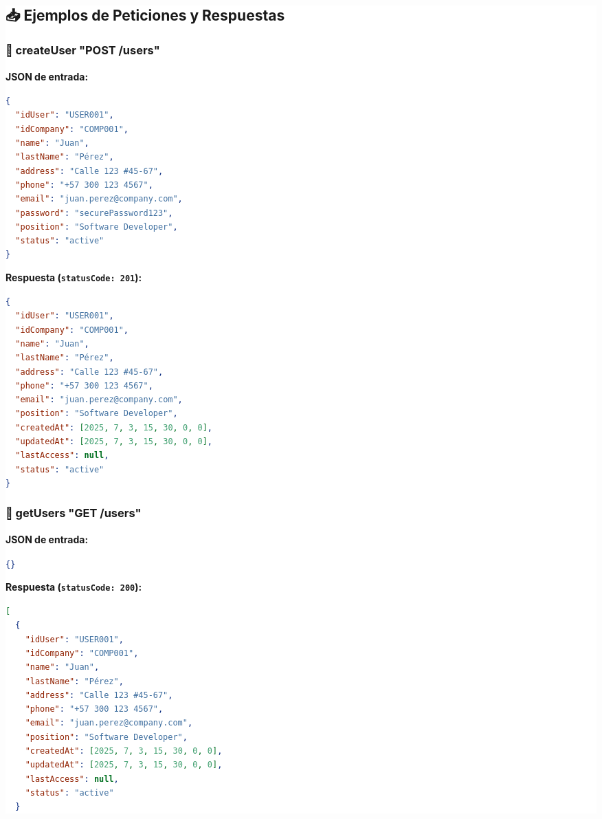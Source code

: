 
## **📥 Ejemplos de Peticiones y Respuestas**

### **🔹 createUser "POST /users"**

**JSON de entrada:**

```json
{
  "idUser": "USER001",
  "idCompany": "COMP001",
  "name": "Juan",
  "lastName": "Pérez",
  "address": "Calle 123 #45-67",
  "phone": "+57 300 123 4567",
  "email": "juan.perez@company.com",
  "password": "securePassword123",
  "position": "Software Developer",
  "status": "active"
}
```

**Respuesta (`statusCode: 201`):**

```json
{
  "idUser": "USER001",
  "idCompany": "COMP001",
  "name": "Juan",
  "lastName": "Pérez",
  "address": "Calle 123 #45-67",
  "phone": "+57 300 123 4567",
  "email": "juan.perez@company.com",
  "position": "Software Developer",
  "createdAt": [2025, 7, 3, 15, 30, 0, 0],
  "updatedAt": [2025, 7, 3, 15, 30, 0, 0],
  "lastAccess": null,
  "status": "active"
}
```

### **🔹 getUsers "GET /users"**

**JSON de entrada:**

```json
{}
```

**Respuesta (`statusCode: 200`):**

```json
[
  {
    "idUser": "USER001",
    "idCompany": "COMP001",
    "name": "Juan",
    "lastName": "Pérez",
    "address": "Calle 123 #45-67",
    "phone": "+57 300 123 4567",
    "email": "juan.perez@company.com",
    "position": "Software Developer",
    "createdAt": [2025, 7, 3, 15, 30, 0, 0],
    "updatedAt": [2025, 7, 3, 15, 30, 0, 0],
    "lastAccess": null,
    "status": "active"
  }
```